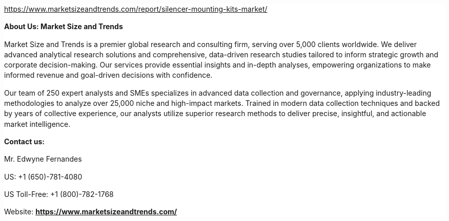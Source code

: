 <a href="https://www.marketsizeandtrends.com/report/silencer-mounting-kits-market/">https://www.marketsizeandtrends.com/report/silencer-mounting-kits-market/</a></strong></p><p><strong>About Us: Market Size and Trends</strong></p><p>Market Size and Trends is a premier global research and consulting firm, serving over 5,000 clients worldwide. We deliver advanced analytical research solutions and comprehensive, data-driven research studies tailored to inform strategic growth and corporate decision-making. Our services provide essential insights and in-depth analyses, empowering organizations to make informed revenue and goal-driven decisions with confidence.</p><p>Our team of 250 expert analysts and SMEs specializes in advanced data collection and governance, applying industry-leading methodologies to analyze over 25,000 niche and high-impact markets. Trained in modern data collection techniques and backed by years of collective experience, our analysts utilize superior research methods to deliver precise, insightful, and actionable market intelligence.</p><p><strong>Contact us:</strong></p><p>Mr. Edwyne Fernandes</p><p>US: +1 (650)-781-4080</p><p>US Toll-Free: +1 (800)-782-1768</p><p>Website: <strong><a href="https://www.marketsizeandtrends.com/">https://www.marketsizeandtrends.com/</a></strong></p>
